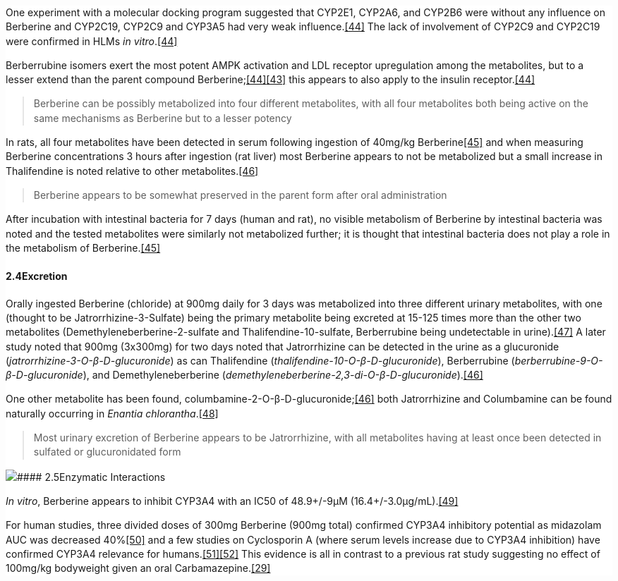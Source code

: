 One experiment with a molecular docking program suggested that CYP2E1, CYP2A6, and CYP2B6 were without any influence on Berberine and CYP2C19, CYP2C9 and CYP3A5 had very weak influence.[[44]](#ref44) The lack of involvement of CYP2C9 and CYP2C19 were confirmed in HLMs *in vitro*.[[44]](#ref44)


Berberrubine isomers exert the most potent AMPK activation and LDL receptor upregulation among the metabolites, but to a lesser extend than the parent compound Berberine;[[44]](#ref44)[[43]](#ref43) this appears to also apply to the insulin receptor.[[44]](#ref44)



> Berberine can be possibly metabolized into four different metabolites, with all four metabolites both being active on the same mechanisms as Berberine but to a lesser potency


In rats, all four metabolites have been detected in serum following ingestion of 40mg/kg Berberine[[45]](#ref45) and when measuring Berberine concentrations 3 hours after ingestion (rat liver) most Berberine appears to not be metabolized but a small increase in Thalifendine is noted relative to other metabolites.[[46]](#ref46)



> Berberine appears to be somewhat preserved in the parent form after oral administration


After incubation with intestinal bacteria for 7 days (human and rat), no visible metabolism of Berberine by intestinal bacteria was noted and the tested metabolites were similarly not metabolized further; it is thought that intestinal bacteria does not play a role in the metabolism of Berberine.[[45]](#ref45)


#### 2.4Excretion


Orally ingested Berberine (chloride) at 900mg daily for 3 days was metabolized into three different urinary metabolites, with one (thought to be Jatrorrhizine-3-Sulfate) being the primary metabolite being excreted at 15-125 times more than the other two metabolites (Demethyleneberberine-2-sulfate and Thalifendine-10-sulfate, Berberrubine being undetectable in urine).[[47]](#ref47) A later study noted that 900mg (3x300mg) for two days noted that Jatrorrhizine can be detected in the urine as a glucuronide (*jatrorrhizine-3-O-β-D-glucuronide*) as can Thalifendine (*thalifendine-10-O-β-D-glucuronide*), Berberrubine (*berberrubine-9-O-β-D-glucuronide*), and Demethyleneberberine (*demethyleneberberine-2,3-di-O-β-D-glucuronide*).[[46]](#ref46)


One other metabolite has been found, columbamine-2-O-β-D-glucuronide;[[46]](#ref46) both Jatrorrhizine and Columbamine can be found naturally occurring in *Enantia chlorantha*.[[48]](#ref48)



> Most urinary excretion of Berberine appears to be Jatrorrhizine, with all metabolites having at least once been detected in sulfated or glucuronidated form


![](https://2e9be637a5b4415c18c5-5ddb36df15af65ab8482e83373c53fe5.ssl.cf1.rackcdn.com/images/173.png)#### 2.5Enzymatic Interactions


*In vitro*, Berberine appears to inhibit CYP3A4 with an IC50 of 48.9+/-9µM (16.4+/-3.0µg/mL).[[49]](#ref49) 


For human studies, three divided doses of 300mg Berberine (900mg total) confirmed CYP3A4 inhibitory potential as midazolam AUC was decreased 40%[[50]](#ref50) and a few studies on Cyclosporin A (where serum levels increase due to CYP3A4 inhibition) have confirmed CYP3A4 relevance for humans.[[51]](#ref51)[[52]](#ref52) This evidence is all in contrast to a previous rat study suggesting no effect of 100mg/kg bodyweight given an oral Carbamazepine.[[29]](#ref29)
